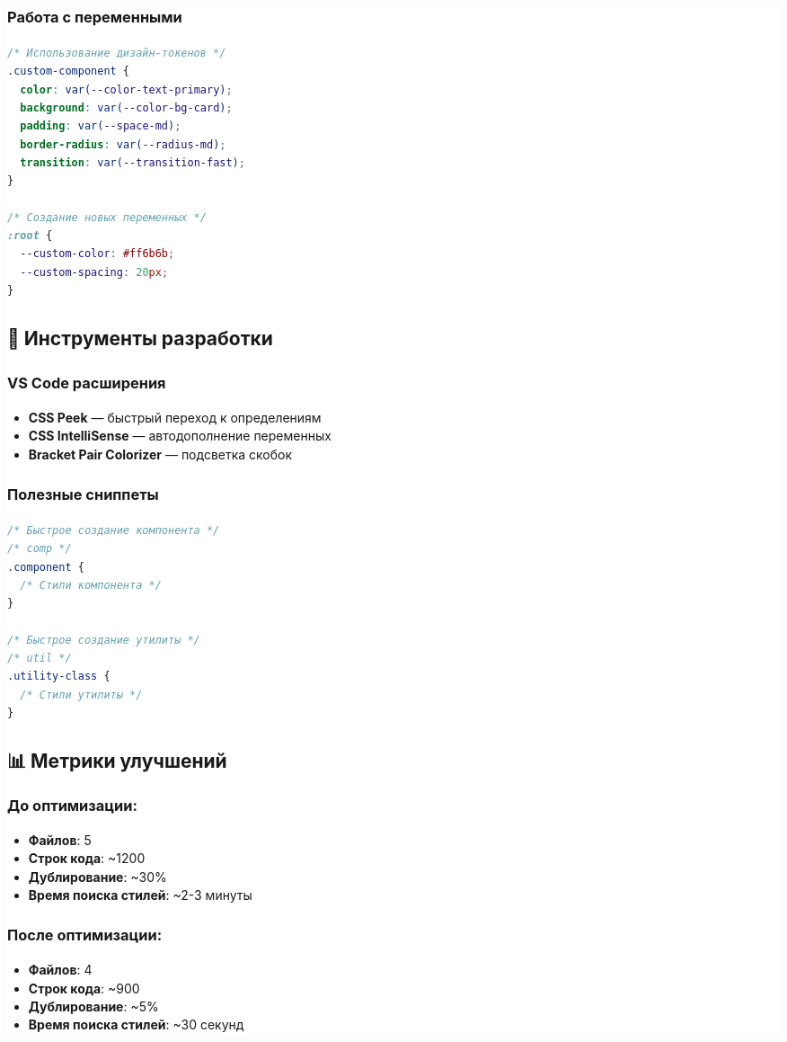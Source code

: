### Работа с переменными
```css
/* Использование дизайн-токенов */
.custom-component {
  color: var(--color-text-primary);
  background: var(--color-bg-card);
  padding: var(--space-md);
  border-radius: var(--radius-md);
  transition: var(--transition-fast);
}

/* Создание новых переменных */
:root {
  --custom-color: #ff6b6b;
  --custom-spacing: 20px;
}
```

## 🔧 Инструменты разработки

### VS Code расширения
- **CSS Peek** — быстрый переход к определениям
- **CSS IntelliSense** — автодополнение переменных
- **Bracket Pair Colorizer** — подсветка скобок

### Полезные сниппеты
```css
/* Быстрое создание компонента */
/* comp */
.component {
  /* Стили компонента */
}

/* Быстрое создание утилиты */
/* util */
.utility-class {
  /* Стили утилиты */
}
```

## 📊 Метрики улучшений

### До оптимизации:
- **Файлов**: 5
- **Строк кода**: ~1200
- **Дублирование**: ~30%
- **Время поиска стилей**: ~2-3 минуты

### После оптимизации:
- **Файлов**: 4
- **Строк кода**: ~900
- **Дублирование**: ~5%
- **Время поиска стилей**: ~30 секунд
